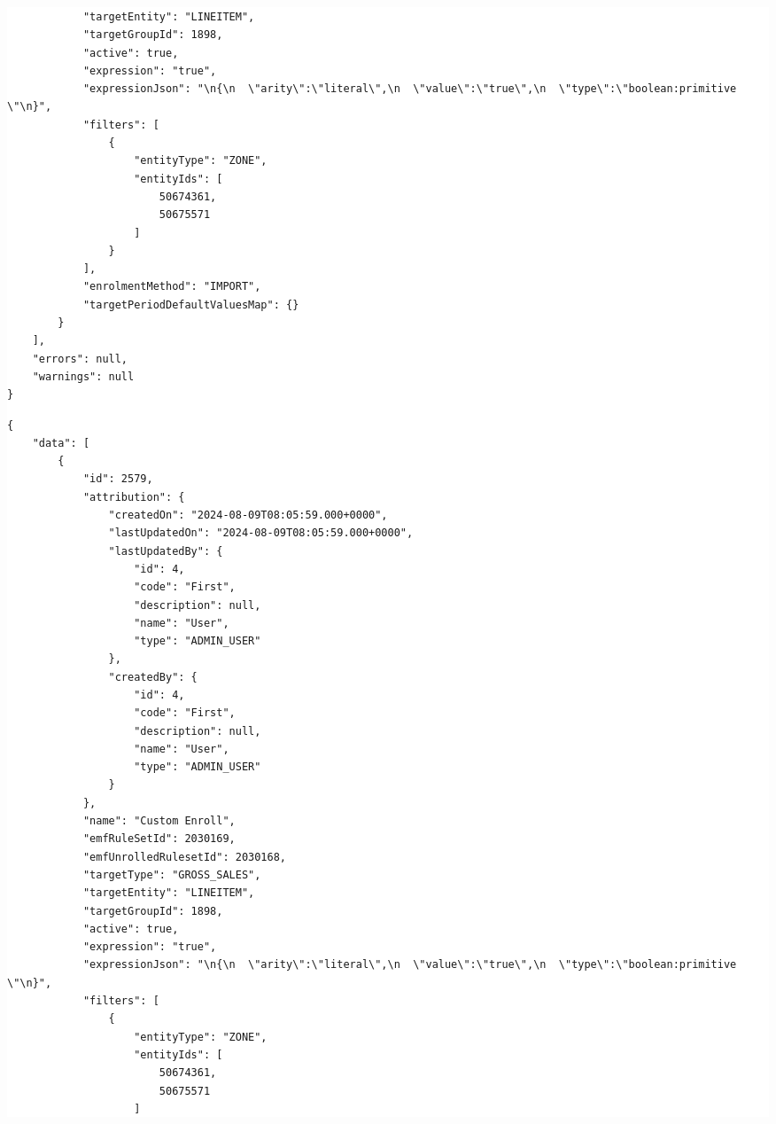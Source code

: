 ```
            "targetEntity": "LINEITEM",
            "targetGroupId": 1898,
            "active": true,
            "expression": "true",
            "expressionJson": "\n{\n  \"arity\":\"literal\",\n  \"value\":\"true\",\n  \"type\":\"boolean:primitive\"\n}",
            "filters": [
                {
                    "entityType": "ZONE",
                    "entityIds": [
                        50674361,
                        50675571
                    ]
                }
            ],
            "enrolmentMethod": "IMPORT",
            "targetPeriodDefaultValuesMap": {}
        }
    ],
    "errors": null,
    "warnings": null
}
```

```
{
    "data": [
        {
            "id": 2579,
            "attribution": {
                "createdOn": "2024-08-09T08:05:59.000+0000",
                "lastUpdatedOn": "2024-08-09T08:05:59.000+0000",
                "lastUpdatedBy": {
                    "id": 4,
                    "code": "First",
                    "description": null,
                    "name": "User",
                    "type": "ADMIN_USER"
                },
                "createdBy": {
                    "id": 4,
                    "code": "First",
                    "description": null,
                    "name": "User",
                    "type": "ADMIN_USER"
                }
            },
            "name": "Custom Enroll",
            "emfRuleSetId": 2030169,
            "emfUnrolledRulesetId": 2030168,
            "targetType": "GROSS_SALES",
            "targetEntity": "LINEITEM",
            "targetGroupId": 1898,
            "active": true,
            "expression": "true",
            "expressionJson": "\n{\n  \"arity\":\"literal\",\n  \"value\":\"true\",\n  \"type\":\"boolean:primitive\"\n}",
            "filters": [
                {
                    "entityType": "ZONE",
                    "entityIds": [
                        50674361,
                        50675571
                    ]
```